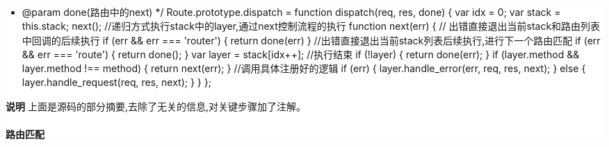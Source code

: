  * @param done(路由中的next)
 */</span>
Route.prototype.dispatch = function dispatch(req, res, done) {
    var idx = <span class="hljs-number">0</span><span class="hljs-comment">;</span>
    var stack = this.stack<span class="hljs-comment">;</span>
    <span class="hljs-keyword">next</span>()<span class="hljs-comment">;</span>
    <span class="hljs-comment">//递归方式执行stack中的layer,通过next控制流程的执行</span>
    function <span class="hljs-keyword">next</span>(<span class="hljs-keyword">err</span>) {
        <span class="hljs-comment">// 出错直接退出当前stack和路由列表中回调的后续执行</span>
        <span class="hljs-keyword">if</span> (<span class="hljs-keyword">err</span> &amp;&amp; <span class="hljs-keyword">err</span> === <span class="hljs-string">'router'</span>) {
            <span class="hljs-keyword">return</span> done(<span class="hljs-keyword">err</span>)
        }
        <span class="hljs-comment">//出错直接退出当前stack列表后续执行,进行下一个路由匹配</span>
        <span class="hljs-keyword">if</span> (<span class="hljs-keyword">err</span> &amp;&amp; <span class="hljs-keyword">err</span> === <span class="hljs-string">'route'</span>) {
            <span class="hljs-keyword">return</span> done()<span class="hljs-comment">;</span>
        }
        var layer = stack[idx++]<span class="hljs-comment">;</span>
        <span class="hljs-comment">//执行结束</span>
        <span class="hljs-keyword">if</span> (!layer) {
            <span class="hljs-keyword">return</span> done(<span class="hljs-keyword">err</span>)<span class="hljs-comment">;</span>
        }
        <span class="hljs-keyword">if</span> (layer.method &amp;&amp; layer.method !== method) {
            <span class="hljs-keyword">return</span> <span class="hljs-keyword">next</span>(<span class="hljs-keyword">err</span>)<span class="hljs-comment">;</span>
        }
            <span class="hljs-comment">//调用具体注册好的逻辑</span>
        <span class="hljs-keyword">if</span> (<span class="hljs-keyword">err</span>) {
            layer.handle_error(<span class="hljs-keyword">err</span>, req, res, <span class="hljs-keyword">next</span>)<span class="hljs-comment">;</span>
        } <span class="hljs-keyword">else</span> {
            layer.handle_request(req, res, <span class="hljs-keyword">next</span>)<span class="hljs-comment">;</span>
        }
    }
}<span class="hljs-comment">;</span></code></pre>
<p><strong>说明</strong> 上面是源码的部分摘要,去除了无关的信息,对关键步骤加了注解。</p>
<h4>路由匹配</h4>
<div class="widget-codetool" style="display:none;">
      <div class="widget-codetool--inner">
      <span class="selectCode code-tool" data-toggle="tooltip" data-placement="top" title="" data-original-title="全选"></span>
      <span type="button" class="copyCode code-tool" data-toggle="tooltip" data-placement="top" data-clipboard-text="/**
 * 对具体请求进行路由分发处理
 * out 是最后一个处理器,默认是请求的回调,不传的话是内部提供的error handlers
 */
proto.handle = function handle(req, res, out) {
    var self = this;
    var idx = 0;
    var paramcalled = {};
    // middleware 和 roues
    var stack = self.stack;
    var done = restore(out, req, 'baseUrl', 'next', 'params');
